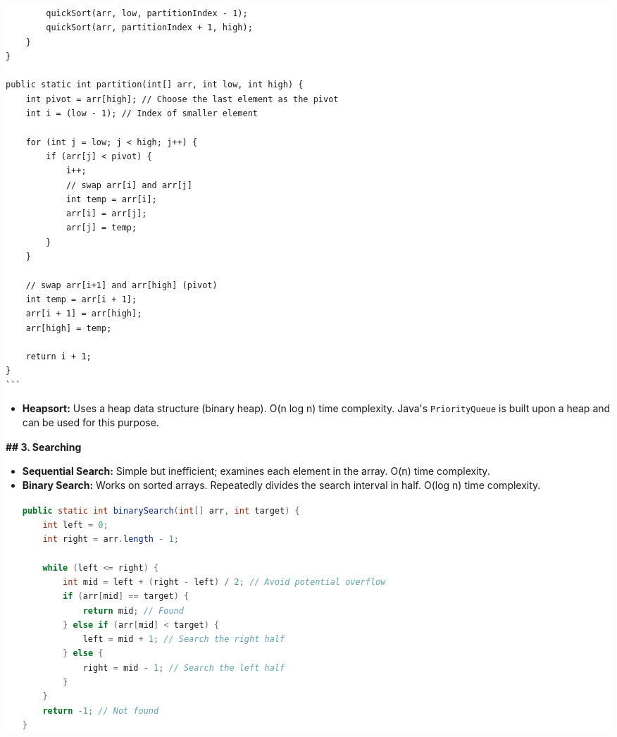             quickSort(arr, low, partitionIndex - 1);
            quickSort(arr, partitionIndex + 1, high);
        }
    }

    public static int partition(int[] arr, int low, int high) {
        int pivot = arr[high]; // Choose the last element as the pivot
        int i = (low - 1); // Index of smaller element

        for (int j = low; j < high; j++) {
            if (arr[j] < pivot) {
                i++;
                // swap arr[i] and arr[j]
                int temp = arr[i];
                arr[i] = arr[j];
                arr[j] = temp;
            }
        }

        // swap arr[i+1] and arr[high] (pivot)
        int temp = arr[i + 1];
        arr[i + 1] = arr[high];
        arr[high] = temp;

        return i + 1;
    }
    ```
*   **Heapsort:** Uses a heap data structure (binary heap). O(n log n) time complexity. Java's `PriorityQueue` is built upon a heap and can be used for this purpose.

**## 3. Searching**

*   **Sequential Search:** Simple but inefficient; examines each element in the array. O(n) time complexity.
*   **Binary Search:** Works on sorted arrays. Repeatedly divides the search interval in half. O(log n) time complexity.
    ```java
    public static int binarySearch(int[] arr, int target) {
        int left = 0;
        int right = arr.length - 1;

        while (left <= right) {
            int mid = left + (right - left) / 2; // Avoid potential overflow
            if (arr[mid] == target) {
                return mid; // Found
            } else if (arr[mid] < target) {
                left = mid + 1; // Search the right half
            } else {
                right = mid - 1; // Search the left half
            }
        }
        return -1; // Not found
    }
    ```
